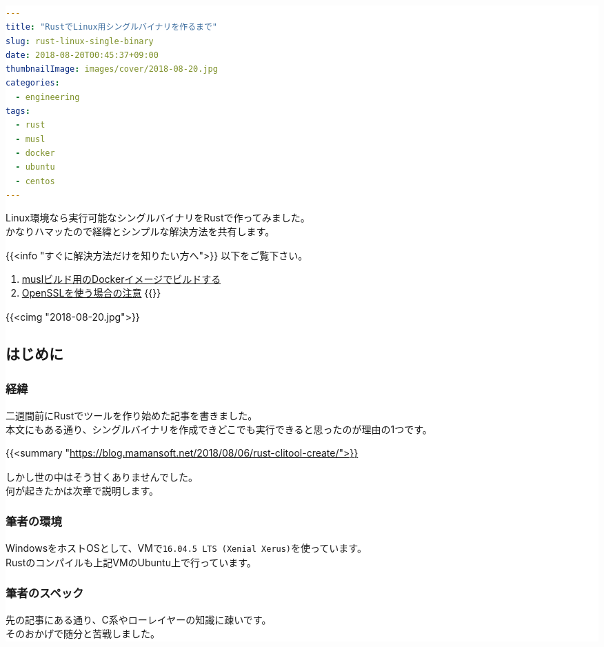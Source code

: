 ```yaml
---
title: "RustでLinux用シングルバイナリを作るまで"
slug: rust-linux-single-binary
date: 2018-08-20T00:45:37+09:00
thumbnailImage: images/cover/2018-08-20.jpg
categories:
  - engineering
tags:
  - rust
  - musl
  - docker
  - ubuntu
  - centos
---
```


Linux環境なら実行可能なシングルバイナリをRustで作ってみました。  
かなりハマッたので経緯とシンプルな解決方法を共有します。



{{<info "すぐに解決方法だけを知りたい方へ">}}
以下をご覧下さい。

1. [muslビルド用のDockerイメージでビルドする](/2018/08/20/rust-linux-single-binary/#muslビルド用のdockerイメージでビルドする)
2. [OpenSSLを使う場合の注意](/2018/08/20/rust-linux-single-binary/#opensslを使う場合の注意)
{{</info>}}

{{<cimg "2018-08-20.jpg">}}




はじめに
--------

### 経緯

二週間前にRustでツールを作り始めた記事を書きました。  
本文にもある通り、シングルバイナリを作成できどこでも実行できると思ったのが理由の1つです。

{{<summary "https://blog.mamansoft.net/2018/08/06/rust-clitool-create/">}}

しかし世の中はそう甘くありませんでした。  
何が起きたかは次章で説明します。


### 筆者の環境

WindowsをホストOSとして、VMで`16.04.5 LTS (Xenial Xerus)`を使っています。  
Rustのコンパイルも上記VMのUbuntu上で行っています。

### 筆者のスペック

先の記事にある通り、C系やローレイヤーの知識に疎いです。  
そのおかげで随分と苦戦しました。
